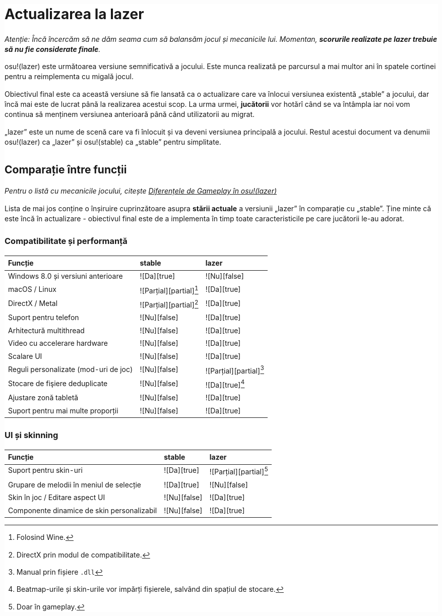 # Actualizarea la lazer

*Atenție: Încă încercăm să ne dăm seama cum să balansăm jocul și mecanicile lui. Momentan, **scorurile realizate pe lazer trebuie să nu fie considerate finale**.*

osu!(lazer) este următoarea versiune semnificativă a jocului. Este munca realizată pe parcursul a mai multor ani în spatele cortinei pentru a reimplementa cu migală jocul.

Obiectivul final este ca această versiune să fie lansată ca o actualizare care va înlocui versiunea existentă „stable” a jocului, dar încă mai este de lucrat până la realizarea acestui scop. La urma urmei, **jucătorii** vor hotărî când se va întâmpla iar noi vom continua să menținem versiunea anterioară până când utilizatorii au migrat.

„lazer” este un nume de scenă care va fi înlocuit și va deveni versiunea principală a jocului. Restul acestui document va denumii osu!(lazer) ca „lazer” și osu!(stable) ca „stable” pentru simplitate.

## Comparație între funcții

*Pentru o listă cu mecanicile jocului, citește [Diferențele de Gameplay în osu!(lazer)](/wiki/Client/Release_stream/Lazer/Gameplay_differences_in_osu!(lazer))*

Lista de mai jos conține o înșiruire cuprinzătoare asupra **stării actuale** a versiunii „lazer” în comparație cu „stable”. Ține minte că este încă în actualizare - obiectivul final este de a implementa în timp toate caracteristicile pe care jucătorii le-au adorat.

### Compatibilitate și performanță

| Funcție | stable | lazer |
| :-- | :-- | :-- |
| Windows 8.0 și versiuni anterioare | ![Da][true] | ![Nu][false] |
| macOS / Linux | ![Parțial][partial][^wine] | ![Da][true] |
| DirectX / Metal | ![Parțial][partial][^compatibility-mode] | ![Da][true] |
| Suport pentru telefon | ![Nu][false] | ![Da][true] |
| Arhitectură multithread | ![Nu][false] | ![Da][true] |
| Video cu accelerare hardware | ![Nu][false] | ![Da][true] |
| Scalare UI | ![Nu][false] | ![Da][true] |
| Reguli personalizate (mod-uri de joc) | ![Nu][false] | ![Parțial][partial][^dll] |
| Stocare de fişiere deduplicate | ![Nu][false] | ![Da][true][^share-files] |
| Ajustare zonă tabletă | ![Nu][false] | ![Da][true] |
| Suport pentru mai multe proporții | ![Nu][false] | ![Da][true] |

### UI și skinning

| Funcție | stable | lazer |
| :-- | :-- | :-- |
| Suport pentru skin-uri | ![Da][true] | ![Parțial][partial][^gameplay-only] |
| Grupare de melodii în meniul de selecție | ![Da][true] | ![Nu][false] |
| Skin în joc / Editare aspect UI | ![Nu][false] | ![Da][true] |
| Componente dinamice de skin personalizabil | ![Nu][false] | ![Da][true] |


[^wine]: Folosind Wine.
[^compatibility-mode]: DirectX prin modul de compatibilitate.
[^dll]: Manual prin fișiere `.dll`
[^share-files]: Beatmap-urile și skin-urile vor impărți fișierele, salvând din spațiul de stocare.
[^gameplay-only]: Doar în gameplay.
[^online]: Prin obținere online de la server.
[^normalisation]: Aduce culorile de combo personalizate din beatmap la același nivel de luminozitate.
[^hold-for-hud]: Ține apăsat `Ctrl` pentru a vedea HUD-ul momentan atunci când este ascuns.
[^offset-calibration-stable]: Ajustabil manual prin taste.
[^offset-calibration-lazer]: Când reîncerci un beatmap, poți calibra offset-ul bazat pe ultima ta încercare.
[^can-disable]: Poate fi dezactivat.
[^note-lock]: Încă există, dar nu ar trebui să încurce.
[^score-reset-balance]: Scorurile vor fi resetate pentru a balansa jocul.
[^score-reset-isolated]: Scorurile vor fi resetate, momentan izolate de scorurile stable.
[^online-content]: Acces în joc la majoritatea informațiilor de pe site.
[^direct-supporter]: Prin osu!direct, doar ca suporter osu!.
[^supporter]: Doar ca suporter osu!.
[^soft-deletion]: Restabilește beatmap-uri șterse precum și alte date din setări. Ștergerile realizate vor fi definitivate atunci când ieși din joc.
[^multi-room-max]: Maxim 16 jucători.
[^map-only]: Doar beatmap-ul.
[^all-files]: Toate fișierele.
[^editor-precise-rotation]: Lipsă funcție de rotație precisă.
[^incompatibilities]: Unele funcții în editor vor cauza beatmap-urile să ruleze greșit în stable - va fi rezolvat în curând.
[^stable-chat]: Mesajele trimise pot dura până la 15 secunde să apară.
[^countdown-timers-stable]: Setează un cronometru cu numărătoare inversă printr-o comandă, fără a începe automat meciul.
[^countdown-timers-lazer]: Setează un cronometru cu numărătoare inversă direct din UI pentru a începe meciul.
[^queue-modes]: Activează pentru a permite oricărui jucător să adauge beatmap-uri la coadă, adică „host rotate”.
[^difficulty-adjust]: Poți schimba CS/AR/OD/HP-ul unui beatmap direct din meniul de selecție cu mod-ul „Difficulty Adjust”.
[true]: /wiki/shared/true.png
[false]: /wiki/shared/false.png
[partial]: /wiki/shared/partial.png
